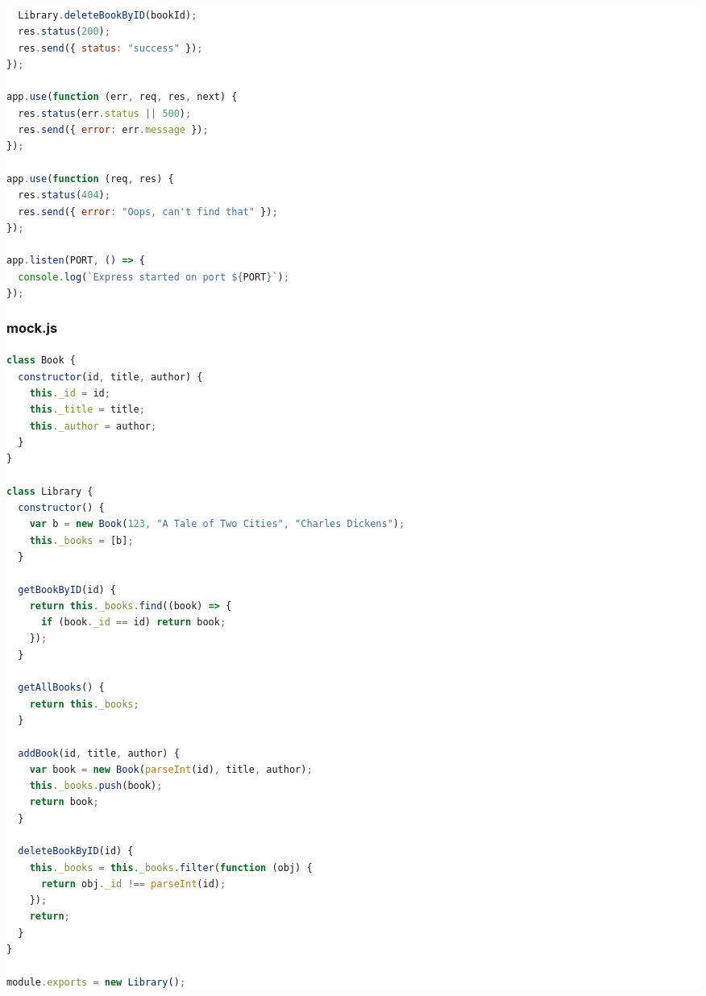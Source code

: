 ```javascript
  Library.deleteBookByID(bookId);
  res.status(200);
  res.send({ status: "success" });
});

app.use(function (err, req, res, next) {
  res.status(err.status || 500);
  res.send({ error: err.message });
});

app.use(function (req, res) {
  res.status(404);
  res.send({ error: "Oops, can't find that" });
});

app.listen(PORT, () => {
  console.log(`Express started on port ${PORT}`);
});

```
### mock.js
```javascript
class Book {
  constructor(id, title, author) {
    this._id = id;
    this._title = title;
    this._author = author;
  }
}

class Library {
  constructor() {
    var b = new Book(123, "A Tale of Two Cities", "Charles Dickens");
    this._books = [b];
  }

  getBookByID(id) {
    return this._books.find((book) => {
      if (book._id == id) return book;
    });
  }

  getAllBooks() {
    return this._books;
  }

  addBook(id, title, author) {
    var book = new Book(parseInt(id), title, author);
    this._books.push(book);
    return book;
  }

  deleteBookByID(id) {
    this._books = this._books.filter(function (obj) {
      return obj._id !== parseInt(id);
    });
    return;
  }
}

module.exports = new Library();

```